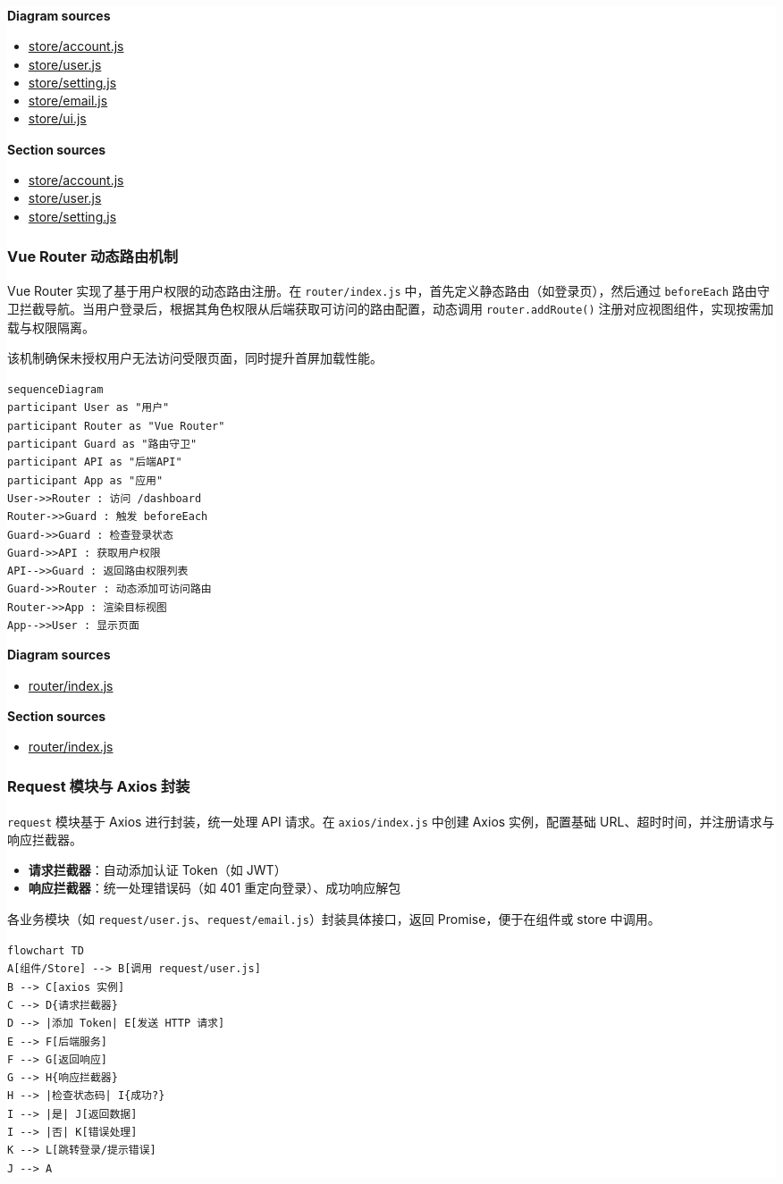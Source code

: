 **Diagram sources**
- [store/account.js](file://mail-vue/src/store/account.js#L1-L50)
- [store/user.js](file://mail-vue/src/store/user.js#L1-L50)
- [store/setting.js](file://mail-vue/src/store/setting.js#L1-L50)
- [store/email.js](file://mail-vue/src/store/email.js#L1-L50)
- [store/ui.js](file://mail-vue/src/store/ui.js#L1-L50)

**Section sources**
- [store/account.js](file://mail-vue/src/store/account.js#L1-L100)
- [store/user.js](file://mail-vue/src/store/user.js#L1-L100)
- [store/setting.js](file://mail-vue/src/store/setting.js#L1-L100)

### Vue Router 动态路由机制

Vue Router 实现了基于用户权限的动态路由注册。在 `router/index.js` 中，首先定义静态路由（如登录页），然后通过 `beforeEach` 路由守卫拦截导航。当用户登录后，根据其角色权限从后端获取可访问的路由配置，动态调用 `router.addRoute()` 注册对应视图组件，实现按需加载与权限隔离。

该机制确保未授权用户无法访问受限页面，同时提升首屏加载性能。

```mermaid
sequenceDiagram
participant User as "用户"
participant Router as "Vue Router"
participant Guard as "路由守卫"
participant API as "后端API"
participant App as "应用"
User->>Router : 访问 /dashboard
Router->>Guard : 触发 beforeEach
Guard->>Guard : 检查登录状态
Guard->>API : 获取用户权限
API-->>Guard : 返回路由权限列表
Guard->>Router : 动态添加可访问路由
Router->>App : 渲染目标视图
App-->>User : 显示页面
```

**Diagram sources**
- [router/index.js](file://mail-vue/src/router/index.js#L1-L80)

**Section sources**
- [router/index.js](file://mail-vue/src/router/index.js#L1-L100)

### Request 模块与 Axios 封装

`request` 模块基于 Axios 进行封装，统一处理 API 请求。在 `axios/index.js` 中创建 Axios 实例，配置基础 URL、超时时间，并注册请求与响应拦截器。

- **请求拦截器**：自动添加认证 Token（如 JWT）
- **响应拦截器**：统一处理错误码（如 401 重定向登录）、成功响应解包

各业务模块（如 `request/user.js`、`request/email.js`）封装具体接口，返回 Promise，便于在组件或 store 中调用。

```mermaid
flowchart TD
A[组件/Store] --> B[调用 request/user.js]
B --> C[axios 实例]
C --> D{请求拦截器}
D --> |添加 Token| E[发送 HTTP 请求]
E --> F[后端服务]
F --> G[返回响应]
G --> H{响应拦截器}
H --> |检查状态码| I{成功?}
I --> |是| J[返回数据]
I --> |否| K[错误处理]
K --> L[跳转登录/提示错误]
J --> A
```
